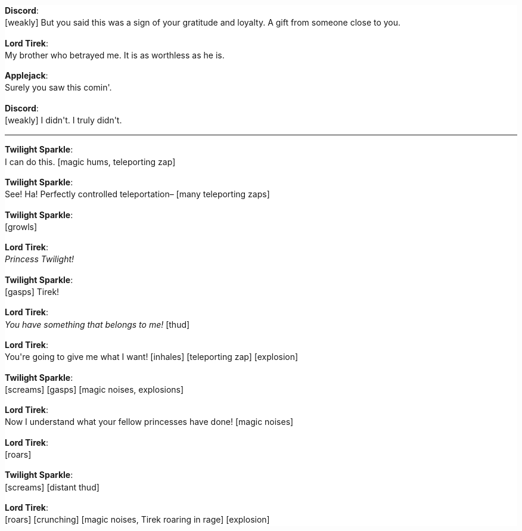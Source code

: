 **Discord**:  
[weakly] But you said this was a sign of your gratitude and loyalty. A gift from someone close to you.

**Lord Tirek**:  
My brother who betrayed me. It is as worthless as he is.

**Applejack**:  
Surely you saw this comin'.

**Discord**:  
[weakly] I didn't. I truly didn't.

***

**Twilight Sparkle**:  
I can do this.
[magic hums, teleporting zap]

**Twilight Sparkle**:  
See! Ha! Perfectly controlled teleportation–
[many teleporting zaps]

**Twilight Sparkle**:  
[growls]

**Lord Tirek**:  
*Princess Twilight!*

**Twilight Sparkle**:  
[gasps] Tirek!

**Lord Tirek**:  
*You have something that belongs to me!*
[thud]

**Lord Tirek**:  
You're going to give me what I want! [inhales]
[teleporting zap]
[explosion]

**Twilight Sparkle**:  
[screams] [gasps]
[magic noises, explosions]

**Lord Tirek**:  
Now I understand what your fellow princesses have done!
[magic noises]

**Lord Tirek**:  
[roars]

**Twilight Sparkle**:  
[screams]
[distant thud]

**Lord Tirek**:  
[roars]
[crunching]
[magic noises, Tirek roaring in rage]
[explosion]
